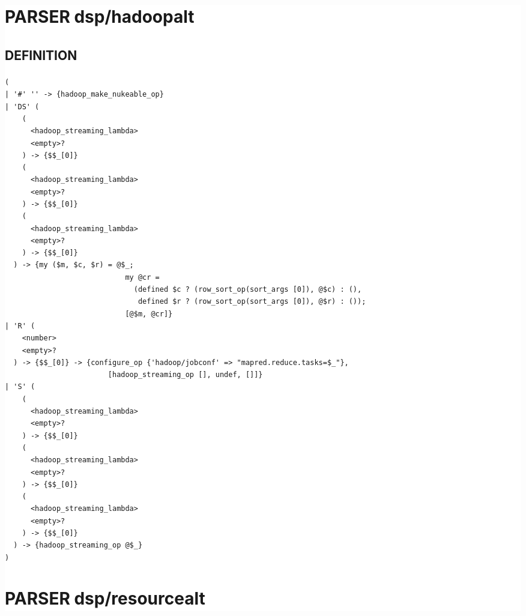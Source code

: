 # PARSER dsp/hadoopalt

## DEFINITION
	(
	| '#' '' -> {hadoop_make_nukeable_op}
	| 'DS' (
	    (
	      <hadoop_streaming_lambda>
	      <empty>?
	    ) -> {$$_[0]}
	    (
	      <hadoop_streaming_lambda>
	      <empty>?
	    ) -> {$$_[0]}
	    (
	      <hadoop_streaming_lambda>
	      <empty>?
	    ) -> {$$_[0]}
	  ) -> {my ($m, $c, $r) = @$_;
	                            my @cr =
	                              (defined $c ? (row_sort_op(sort_args [0]), @$c) : (),
	                               defined $r ? (row_sort_op(sort_args [0]), @$r) : ());
	                            [@$m, @cr]}
	| 'R' (
	    <number>
	    <empty>?
	  ) -> {$$_[0]} -> {configure_op {'hadoop/jobconf' => "mapred.reduce.tasks=$_"},
	                        [hadoop_streaming_op [], undef, []]}
	| 'S' (
	    (
	      <hadoop_streaming_lambda>
	      <empty>?
	    ) -> {$$_[0]}
	    (
	      <hadoop_streaming_lambda>
	      <empty>?
	    ) -> {$$_[0]}
	    (
	      <hadoop_streaming_lambda>
	      <empty>?
	    ) -> {$$_[0]}
	  ) -> {hadoop_streaming_op @$_}
	)

# PARSER dsp/resourcealt
